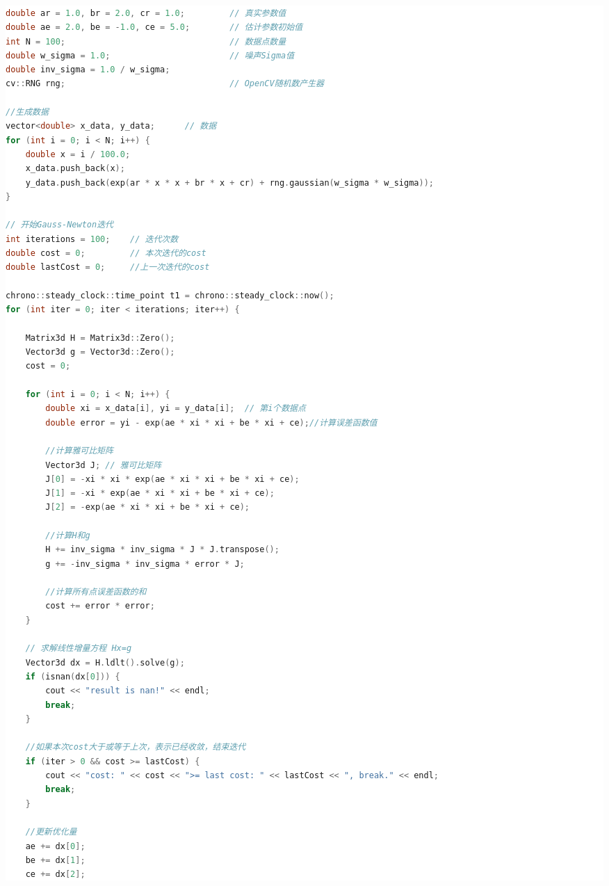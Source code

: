 ```C++
double ar = 1.0, br = 2.0, cr = 1.0;         // 真实参数值
double ae = 2.0, be = -1.0, ce = 5.0;        // 估计参数初始值
int N = 100;                                 // 数据点数量
double w_sigma = 1.0;                        // 噪声Sigma值
double inv_sigma = 1.0 / w_sigma;
cv::RNG rng;                                 // OpenCV随机数产生器

//生成数据
vector<double> x_data, y_data;      // 数据
for (int i = 0; i < N; i++) {
    double x = i / 100.0;
    x_data.push_back(x);
    y_data.push_back(exp(ar * x * x + br * x + cr) + rng.gaussian(w_sigma * w_sigma));
}

// 开始Gauss-Newton迭代
int iterations = 100;    // 迭代次数
double cost = 0;		 // 本次迭代的cost
double lastCost = 0;     //上一次迭代的cost

chrono::steady_clock::time_point t1 = chrono::steady_clock::now();
for (int iter = 0; iter < iterations; iter++) {

    Matrix3d H = Matrix3d::Zero();             
    Vector3d g = Vector3d::Zero();          
    cost = 0;

    for (int i = 0; i < N; i++) {
        double xi = x_data[i], yi = y_data[i];  // 第i个数据点
        double error = yi - exp(ae * xi * xi + be * xi + ce);//计算误差函数值
        
        //计算雅可比矩阵
        Vector3d J; // 雅可比矩阵
        J[0] = -xi * xi * exp(ae * xi * xi + be * xi + ce);
        J[1] = -xi * exp(ae * xi * xi + be * xi + ce);
        J[2] = -exp(ae * xi * xi + be * xi + ce);
        
		//计算H和g
        H += inv_sigma * inv_sigma * J * J.transpose();
        g += -inv_sigma * inv_sigma * error * J;
		
        //计算所有点误差函数的和
        cost += error * error;
    }

    // 求解线性增量方程 Hx=g
    Vector3d dx = H.ldlt().solve(g);
    if (isnan(dx[0])) {
        cout << "result is nan!" << endl;
        break;
    }

    //如果本次cost大于或等于上次，表示已经收敛，结束迭代
    if (iter > 0 && cost >= lastCost) {
        cout << "cost: " << cost << ">= last cost: " << lastCost << ", break." << endl;
        break;
    }

    //更新优化量
    ae += dx[0];
    be += dx[1];
    ce += dx[2];

```